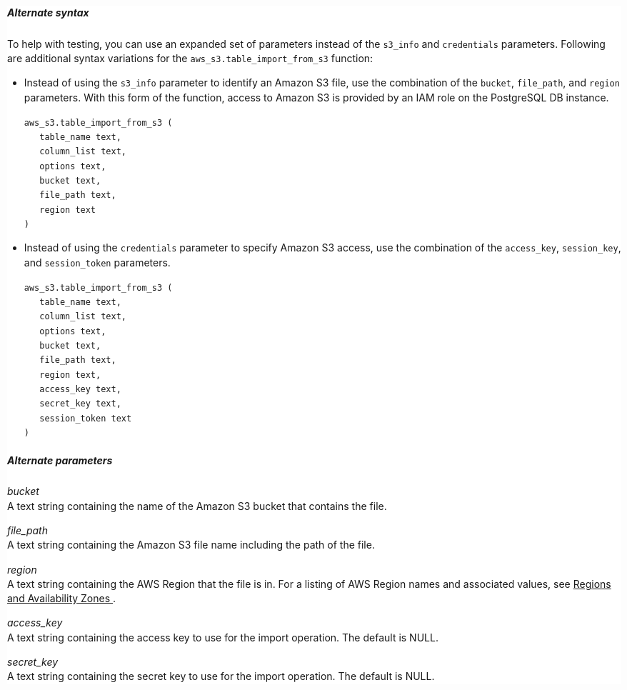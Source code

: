 ##### Alternate syntax<a name="aws_s3.table_import_from_s3-alternative-syntax"></a>

To help with testing, you can use an expanded set of parameters instead of the `s3_info` and `credentials` parameters\. Following are additional syntax variations for the `aws_s3.table_import_from_s3` function: 
+ Instead of using the `s3_info` parameter to identify an Amazon S3 file, use the combination of the `bucket`, `file_path`, and `region` parameters\. With this form of the function, access to Amazon S3 is provided by an IAM role on the PostgreSQL DB instance\.

  ```
  aws_s3.table_import_from_s3 (
     table_name text, 
     column_list text, 
     options text, 
     bucket text, 
     file_path text, 
     region text 
  )
  ```
+ Instead of using the `credentials` parameter to specify Amazon S3 access, use the combination of the `access_key`, `session_key`, and `session_token` parameters\.

  ```
  aws_s3.table_import_from_s3 (
     table_name text, 
     column_list text, 
     options text, 
     bucket text, 
     file_path text, 
     region text, 
     access_key text, 
     secret_key text, 
     session_token text 
  )
  ```

##### Alternate parameters<a name="aws_s3.table_import_from_s3-alternative-parameters"></a>

*bucket*  
A text string containing the name of the Amazon S3 bucket that contains the file\. 

*file\_path*  
A text string containing the Amazon S3 file name including the path of the file\. 

*region*  
A text string containing the AWS Region that the file is in\. For a listing of AWS Region names and associated values, see [ Regions and Availability Zones ](Concepts.RegionsAndAvailabilityZones.md)\.

*access\_key*  
A text string containing the access key to use for the import operation\. The default is NULL\.

*secret\_key*  
A text string containing the secret key to use for the import operation\. The default is NULL\.
